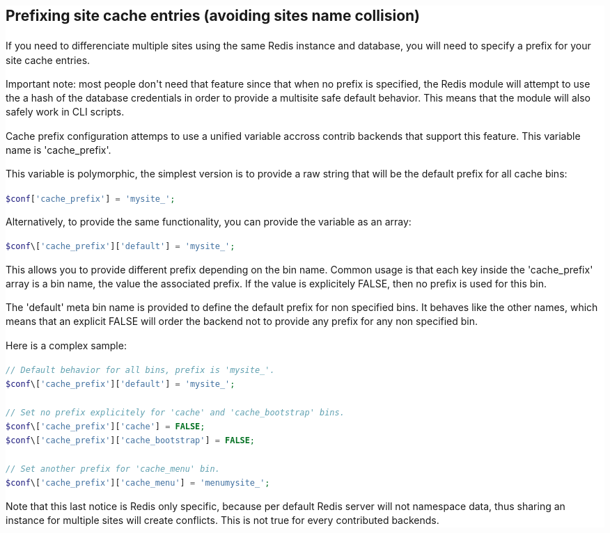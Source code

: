 
## Prefixing site cache entries (avoiding sites name collision)

If you need to differenciate multiple sites using the same Redis instance and
database, you will need to specify a prefix for your site cache entries.

Important note: most people don't need that feature since that when no prefix
is specified, the Redis module will attempt to use the a hash of the database
credentials in order to provide a multisite safe default behavior. This means
that the module will also safely work in CLI scripts.

Cache prefix configuration attemps to use a unified variable accross contrib
backends that support this feature. This variable name is 'cache_prefix'.

This variable is polymorphic, the simplest version is to provide a raw string
that will be the default prefix for all cache bins:

```php
$conf['cache_prefix'] = 'mysite_';
```

Alternatively, to provide the same functionality, you can provide the variable
as an array:

```php
$conf\['cache_prefix']['default'] = 'mysite_';
```

This allows you to provide different prefix depending on the bin name. Common
usage is that each key inside the 'cache_prefix' array is a bin name, the value
the associated prefix. If the value is explicitely FALSE, then no prefix is
used for this bin.

The 'default' meta bin name is provided to define the default prefix for non
specified bins. It behaves like the other names, which means that an explicit
FALSE will order the backend not to provide any prefix for any non specified
bin.

Here is a complex sample:

```php
// Default behavior for all bins, prefix is 'mysite_'.
$conf\['cache_prefix']['default'] = 'mysite_';

// Set no prefix explicitely for 'cache' and 'cache_bootstrap' bins.
$conf\['cache_prefix']['cache'] = FALSE;
$conf\['cache_prefix']['cache_bootstrap'] = FALSE;

// Set another prefix for 'cache_menu' bin.
$conf\['cache_prefix']['cache_menu'] = 'menumysite_';
```

Note that this last notice is Redis only specific, because per default Redis
server will not namespace data, thus sharing an instance for multiple sites
will create conflicts. This is not true for every contributed backends.
